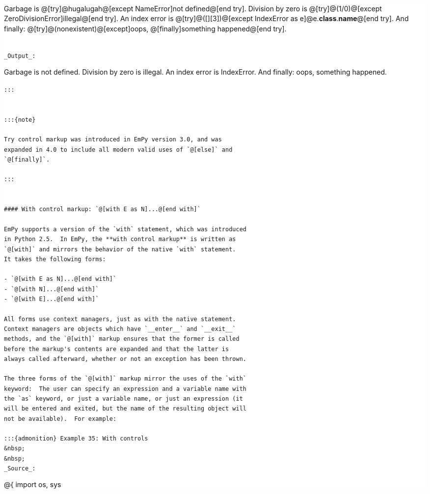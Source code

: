 ``````
``````
Garbage is @[try]@hugalugah@[except NameError]not defined@[end try].
Division by zero is @[try]@(1/0)@[except ZeroDivisionError]illegal@[end try].
An index error is @[try]@([][3])@[except IndexError as e]@e.__class__.__name__@[end try].
And finally: @[try]@(nonexistent)@[except]oops, @[finally]something happened@[end try].
``````

_Output_:
``````
Garbage is not defined.
Division by zero is illegal.
An index error is IndexError.
And finally: oops, something happened.
``````
:::


:::{note}

Try control markup was introduced in EmPy version 3.0, and was
expanded in 4.0 to include all modern valid uses of `@[else]` and
`@[finally]`.

:::


#### With control markup: `@[with E as N]...@[end with]`

EmPy supports a version of the `with` statement, which was introduced
in Python 2.5.  In EmPy, the **with control markup** is written as
`@[with]` and mirrors the behavior of the native `with` statement.
It takes the following forms:

- `@[with E as N]...@[end with]`
- `@[with N]...@[end with]`
- `@[with E]...@[end with]`

All forms use context managers, just as with the native statement.
Context managers are objects which have `__enter__` and `__exit__`
methods, and the `@[with]` markup ensures that the former is called
before the markup's contents are expanded and that the latter is
always called afterward, whether or not an exception has been thrown.

The three forms of the `@[with]` markup mirror the uses of the `with`
keyword:  The user can specify an expression and a variable name with
the `as` keyword, or just a variable name, or just an expression (it
will be entered and exited, but the name of the resulting object will
not be available).  For example:

:::{admonition} Example 35: With controls
&nbsp;  
&nbsp;  
_Source_:
``````
@{
import os, sys
